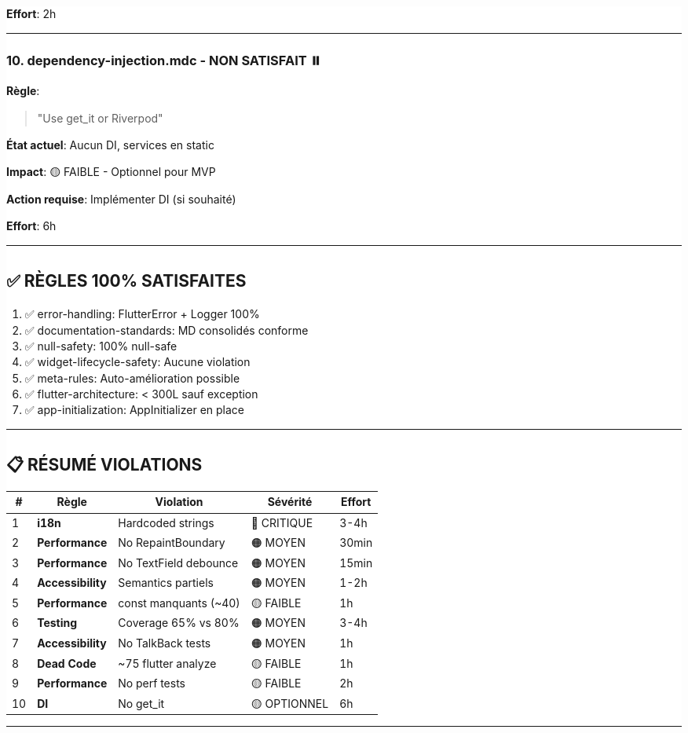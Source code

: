 **Effort**: 2h

---

### 10. dependency-injection.mdc - NON SATISFAIT ⏸️

**Règle**:

> "Use get_it or Riverpod"

**État actuel**: Aucun DI, services en static

**Impact**: 🟡 FAIBLE - Optionnel pour MVP

**Action requise**: Implémenter DI (si souhaité)

**Effort**: 6h

---

## ✅ RÈGLES 100% SATISFAITES

1. ✅ error-handling: FlutterError + Logger 100%
2. ✅ documentation-standards: MD consolidés conforme
3. ✅ null-safety: 100% null-safe
4. ✅ widget-lifecycle-safety: Aucune violation
5. ✅ meta-rules: Auto-amélioration possible
6. ✅ flutter-architecture: < 300L sauf exception
7. ✅ app-initialization: AppInitializer en place

---

## 📋 RÉSUMÉ VIOLATIONS

| #   | Règle             | Violation             | Sévérité     | Effort |
| --- | ----------------- | --------------------- | ------------ | ------ |
| 1   | **i18n**          | Hardcoded strings     | 🔴 CRITIQUE  | 3-4h   |
| 2   | **Performance**   | No RepaintBoundary    | 🟠 MOYEN     | 30min  |
| 3   | **Performance**   | No TextField debounce | 🟠 MOYEN     | 15min  |
| 4   | **Accessibility** | Semantics partiels    | 🟠 MOYEN     | 1-2h   |
| 5   | **Performance**   | const manquants (~40) | 🟡 FAIBLE    | 1h     |
| 6   | **Testing**       | Coverage 65% vs 80%   | 🟠 MOYEN     | 3-4h   |
| 7   | **Accessibility** | No TalkBack tests     | 🟠 MOYEN     | 1h     |
| 8   | **Dead Code**     | ~75 flutter analyze   | 🟡 FAIBLE    | 1h     |
| 9   | **Performance**   | No perf tests         | 🟡 FAIBLE    | 2h     |
| 10  | **DI**            | No get_it             | 🟡 OPTIONNEL | 6h     |

---
